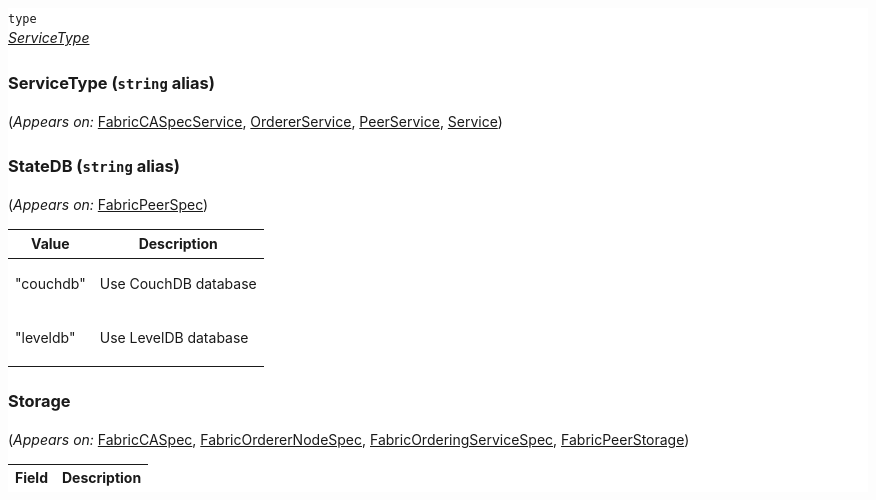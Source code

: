 </tr>
</thead>
<tbody>
<tr>
<td>
<code>type</code><br/>
<em>
<a href="#hlf.pkuidlabs.com/v1alpha1.ServiceType">
ServiceType
</a>
</em>
</td>
<td>
</td>
</tr>
</tbody>
</table>
<h3 id="hlf.pkuidlabs.com/v1alpha1.ServiceType">ServiceType
(<code>string</code> alias)</h3>
<p>
(<em>Appears on: </em><a href="#hlf.pkuidlabs.com/v1alpha1.FabricCASpecService">FabricCASpecService</a>, <a href="#hlf.pkuidlabs.com/v1alpha1.OrdererService">OrdererService</a>, <a href="#hlf.pkuidlabs.com/v1alpha1.PeerService">PeerService</a>, <a href="#hlf.pkuidlabs.com/v1alpha1.Service">Service</a>)
</p>
<p>
</p>
<h3 id="hlf.pkuidlabs.com/v1alpha1.StateDB">StateDB
(<code>string</code> alias)</h3>
<p>
(<em>Appears on: </em><a href="#hlf.pkuidlabs.com/v1alpha1.FabricPeerSpec">FabricPeerSpec</a>)
</p>
<p>
</p>
<table>
<thead>
<tr>
<th>Value</th>
<th>Description</th>
</tr>
</thead>
<tbody><tr><td><p>&#34;couchdb&#34;</p></td>
<td><p>Use CouchDB database</p>
</td>
</tr><tr><td><p>&#34;leveldb&#34;</p></td>
<td><p>Use LevelDB database</p>
</td>
</tr></tbody>
</table>
<h3 id="hlf.pkuidlabs.com/v1alpha1.Storage">Storage
</h3>
<p>
(<em>Appears on: </em><a href="#hlf.pkuidlabs.com/v1alpha1.FabricCASpec">FabricCASpec</a>, <a href="#hlf.pkuidlabs.com/v1alpha1.FabricOrdererNodeSpec">FabricOrdererNodeSpec</a>, <a href="#hlf.pkuidlabs.com/v1alpha1.FabricOrderingServiceSpec">FabricOrderingServiceSpec</a>, <a href="#hlf.pkuidlabs.com/v1alpha1.FabricPeerStorage">FabricPeerStorage</a>)
</p>
<p>
</p>
<table>
<thead>
<tr>
<th>Field</th>
<th>Description</th>